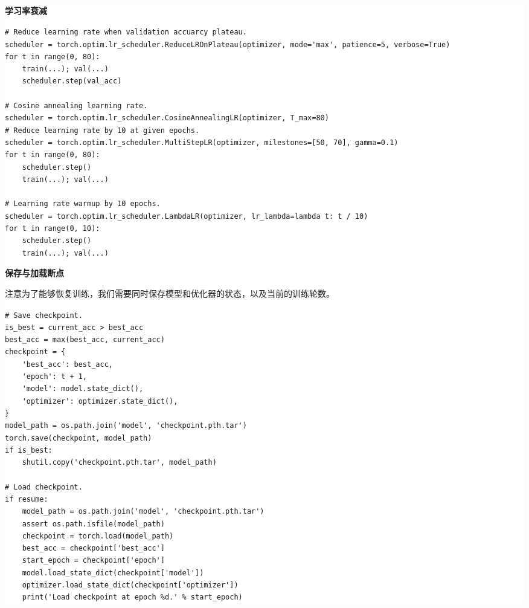**学习率衰减**

```text
# Reduce learning rate when validation accuarcy plateau.
scheduler = torch.optim.lr_scheduler.ReduceLROnPlateau(optimizer, mode='max', patience=5, verbose=True)
for t in range(0, 80):
    train(...); val(...)
    scheduler.step(val_acc)

# Cosine annealing learning rate.
scheduler = torch.optim.lr_scheduler.CosineAnnealingLR(optimizer, T_max=80)
# Reduce learning rate by 10 at given epochs.
scheduler = torch.optim.lr_scheduler.MultiStepLR(optimizer, milestones=[50, 70], gamma=0.1)
for t in range(0, 80):
    scheduler.step()    
    train(...); val(...)

# Learning rate warmup by 10 epochs.
scheduler = torch.optim.lr_scheduler.LambdaLR(optimizer, lr_lambda=lambda t: t / 10)
for t in range(0, 10):
    scheduler.step()
    train(...); val(...)
```

**保存与加载断点**

注意为了能够恢复训练，我们需要同时保存模型和优化器的状态，以及当前的训练轮数。

```python3
# Save checkpoint.
is_best = current_acc > best_acc
best_acc = max(best_acc, current_acc)
checkpoint = {
    'best_acc': best_acc,    
    'epoch': t + 1,
    'model': model.state_dict(),
    'optimizer': optimizer.state_dict(),
}
model_path = os.path.join('model', 'checkpoint.pth.tar')
torch.save(checkpoint, model_path)
if is_best:
    shutil.copy('checkpoint.pth.tar', model_path)

# Load checkpoint.
if resume:
    model_path = os.path.join('model', 'checkpoint.pth.tar')
    assert os.path.isfile(model_path)
    checkpoint = torch.load(model_path)
    best_acc = checkpoint['best_acc']
    start_epoch = checkpoint['epoch']
    model.load_state_dict(checkpoint['model'])
    optimizer.load_state_dict(checkpoint['optimizer'])
    print('Load checkpoint at epoch %d.' % start_epoch)
```

